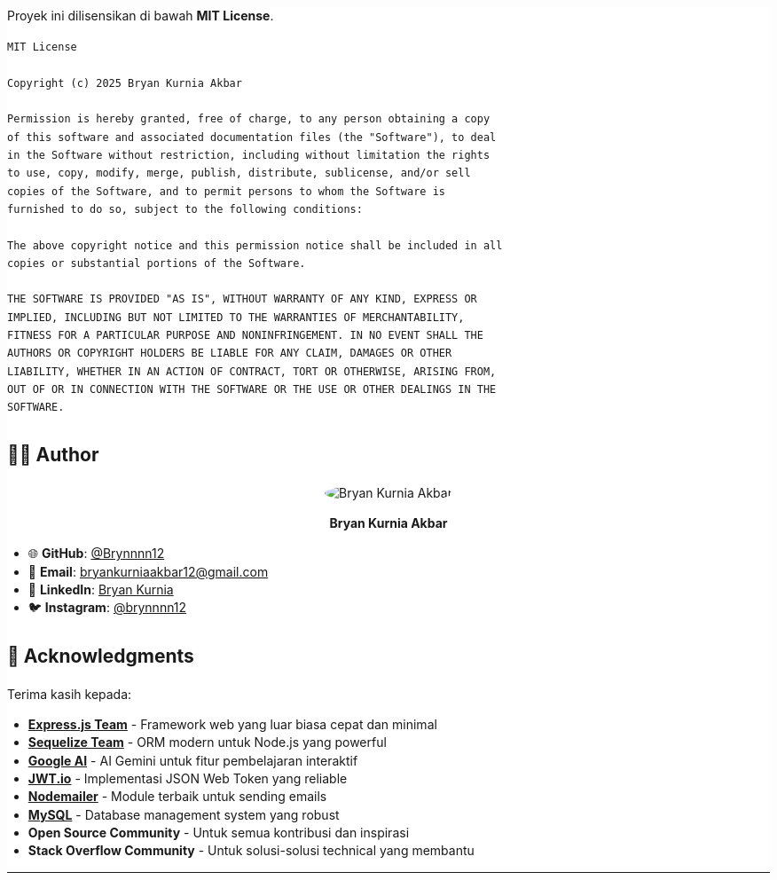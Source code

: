 Proyek ini dilisensikan di bawah **MIT License**.

```
MIT License

Copyright (c) 2025 Bryan Kurnia Akbar

Permission is hereby granted, free of charge, to any person obtaining a copy
of this software and associated documentation files (the "Software"), to deal
in the Software without restriction, including without limitation the rights
to use, copy, modify, merge, publish, distribute, sublicense, and/or sell
copies of the Software, and to permit persons to whom the Software is
furnished to do so, subject to the following conditions:

The above copyright notice and this permission notice shall be included in all
copies or substantial portions of the Software.

THE SOFTWARE IS PROVIDED "AS IS", WITHOUT WARRANTY OF ANY KIND, EXPRESS OR
IMPLIED, INCLUDING BUT NOT LIMITED TO THE WARRANTIES OF MERCHANTABILITY,
FITNESS FOR A PARTICULAR PURPOSE AND NONINFRINGEMENT. IN NO EVENT SHALL THE
AUTHORS OR COPYRIGHT HOLDERS BE LIABLE FOR ANY CLAIM, DAMAGES OR OTHER
LIABILITY, WHETHER IN AN ACTION OF CONTRACT, TORT OR OTHERWISE, ARISING FROM,
OUT OF OR IN CONNECTION WITH THE SOFTWARE OR THE USE OR OTHER DEALINGS IN THE
SOFTWARE.
```

## 👨‍💻 **Author**

<div align="center">
  <img src="https://github.com/Brynnnn12.png" alt="Bryan Kurnia Akbar" width="100" height="100" style="border-radius: 50%;">

**Bryan Kurnia Akbar**

</div>

- 🌐 **GitHub**: [@Brynnnn12](https://github.com/Brynnnn12)
- 📧 **Email**: bryankurniaakbar12@gmail.com
- 💼 **LinkedIn**: [Bryan Kurnia](https://linkedin.com/in/brynnnn12)
- 🐦 **Instagram**: [@brynnnn12](https://instagram.com/brynnnn12)

## 🙏 **Acknowledgments**

Terima kasih kepada:

- **[Express.js Team](https://expressjs.com/)** - Framework web yang luar biasa cepat dan minimal
- **[Sequelize Team](https://sequelize.org/)** - ORM modern untuk Node.js yang powerful
- **[Google AI](https://ai.google.dev/)** - AI Gemini untuk fitur pembelajaran interaktif
- **[JWT.io](https://jwt.io/)** - Implementasi JSON Web Token yang reliable
- **[Nodemailer](https://nodemailer.com/)** - Module terbaik untuk sending emails
- **[MySQL](https://www.mysql.com/)** - Database management system yang robust
- **Open Source Community** - Untuk semua kontribusi dan inspirasi
- **Stack Overflow Community** - Untuk solusi-solusi technical yang membantu

---